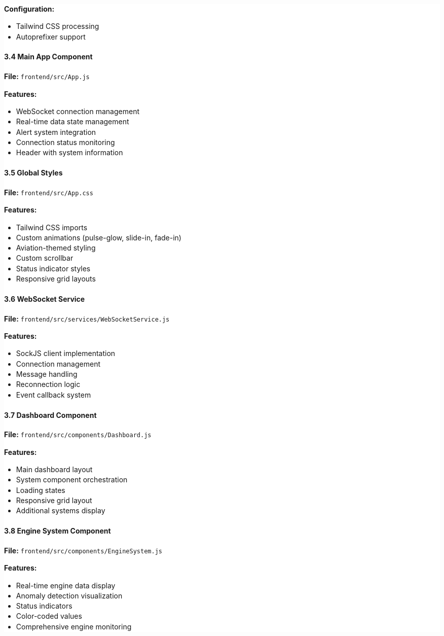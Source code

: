 **Configuration:**
- Tailwind CSS processing
- Autoprefixer support

#### 3.4 Main App Component
**File:** `frontend/src/App.js`

**Features:**
- WebSocket connection management
- Real-time data state management
- Alert system integration
- Connection status monitoring
- Header with system information

#### 3.5 Global Styles
**File:** `frontend/src/App.css`

**Features:**
- Tailwind CSS imports
- Custom animations (pulse-glow, slide-in, fade-in)
- Aviation-themed styling
- Custom scrollbar
- Status indicator styles
- Responsive grid layouts

#### 3.6 WebSocket Service
**File:** `frontend/src/services/WebSocketService.js`

**Features:**
- SockJS client implementation
- Connection management
- Message handling
- Reconnection logic
- Event callback system

#### 3.7 Dashboard Component
**File:** `frontend/src/components/Dashboard.js`

**Features:**
- Main dashboard layout
- System component orchestration
- Loading states
- Responsive grid layout
- Additional systems display

#### 3.8 Engine System Component
**File:** `frontend/src/components/EngineSystem.js`

**Features:**
- Real-time engine data display
- Anomaly detection visualization
- Status indicators
- Color-coded values
- Comprehensive engine monitoring

